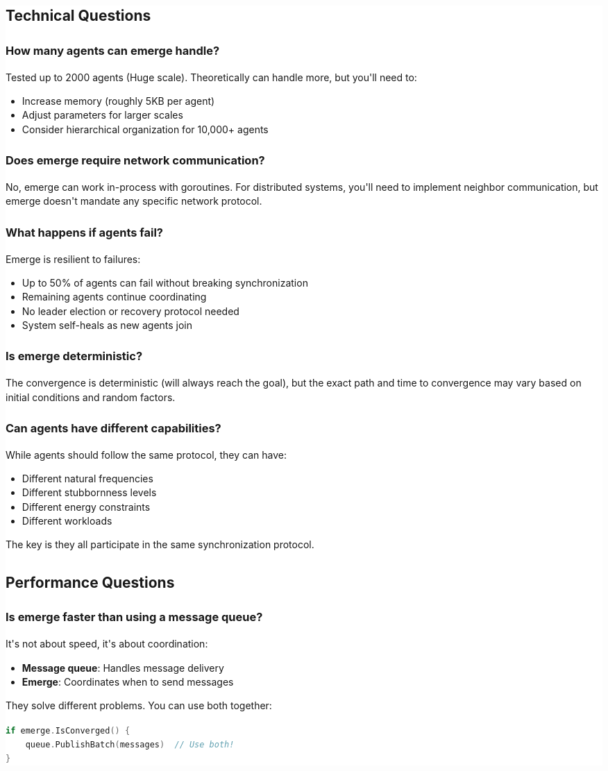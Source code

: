 ## Technical Questions

### How many agents can emerge handle?

Tested up to 2000 agents (Huge scale). Theoretically can handle more, but you'll need to:

- Increase memory (roughly 5KB per agent)
- Adjust parameters for larger scales
- Consider hierarchical organization for 10,000+ agents

### Does emerge require network communication?

No, emerge can work in-process with goroutines. For distributed systems, you'll need to implement neighbor communication, but emerge doesn't mandate any specific network protocol.

### What happens if agents fail?

Emerge is resilient to failures:

- Up to 50% of agents can fail without breaking synchronization
- Remaining agents continue coordinating
- No leader election or recovery protocol needed
- System self-heals as new agents join

### Is emerge deterministic?

The convergence is deterministic (will always reach the goal), but the exact path and time to convergence may vary based on initial conditions and random factors.

### Can agents have different capabilities?

While agents should follow the same protocol, they can have:

- Different natural frequencies
- Different stubbornness levels
- Different energy constraints
- Different workloads

The key is they all participate in the same synchronization protocol.

## Performance Questions

### Is emerge faster than using a message queue?

It's not about speed, it's about coordination:

- **Message queue**: Handles message delivery
- **Emerge**: Coordinates when to send messages

They solve different problems. You can use both together:

```go
if emerge.IsConverged() {
    queue.PublishBatch(messages)  // Use both!
}
```
